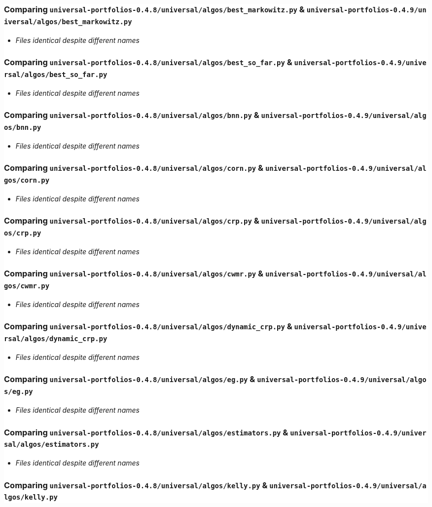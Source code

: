 ### Comparing `universal-portfolios-0.4.8/universal/algos/best_markowitz.py` & `universal-portfolios-0.4.9/universal/algos/best_markowitz.py`

 * *Files identical despite different names*

### Comparing `universal-portfolios-0.4.8/universal/algos/best_so_far.py` & `universal-portfolios-0.4.9/universal/algos/best_so_far.py`

 * *Files identical despite different names*

### Comparing `universal-portfolios-0.4.8/universal/algos/bnn.py` & `universal-portfolios-0.4.9/universal/algos/bnn.py`

 * *Files identical despite different names*

### Comparing `universal-portfolios-0.4.8/universal/algos/corn.py` & `universal-portfolios-0.4.9/universal/algos/corn.py`

 * *Files identical despite different names*

### Comparing `universal-portfolios-0.4.8/universal/algos/crp.py` & `universal-portfolios-0.4.9/universal/algos/crp.py`

 * *Files identical despite different names*

### Comparing `universal-portfolios-0.4.8/universal/algos/cwmr.py` & `universal-portfolios-0.4.9/universal/algos/cwmr.py`

 * *Files identical despite different names*

### Comparing `universal-portfolios-0.4.8/universal/algos/dynamic_crp.py` & `universal-portfolios-0.4.9/universal/algos/dynamic_crp.py`

 * *Files identical despite different names*

### Comparing `universal-portfolios-0.4.8/universal/algos/eg.py` & `universal-portfolios-0.4.9/universal/algos/eg.py`

 * *Files identical despite different names*

### Comparing `universal-portfolios-0.4.8/universal/algos/estimators.py` & `universal-portfolios-0.4.9/universal/algos/estimators.py`

 * *Files identical despite different names*

### Comparing `universal-portfolios-0.4.8/universal/algos/kelly.py` & `universal-portfolios-0.4.9/universal/algos/kelly.py`
